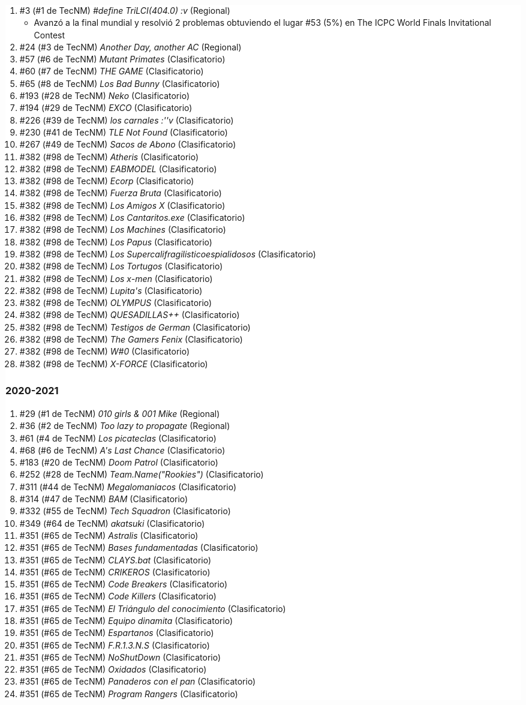 1. #3 (#1 de TecNM) _#define TriLCI(404.0) :v_ (Regional)
    - Avanzó a la final mundial y resolvió 2 problemas obtuviendo el lugar #53 (5%) en The ICPC World Finals Invitational Contest
1. #24 (#3 de TecNM) _Another Day, another AC_ (Regional)
1. #57 (#6 de TecNM) _Mutant Primates_ (Clasificatorio)
1. #60 (#7 de TecNM) _THE GAME_ (Clasificatorio)
1. #65 (#8 de TecNM) _Los Bad Bunny_ (Clasificatorio)
1. #193 (#28 de TecNM) _Neko_ (Clasificatorio)
1. #194 (#29 de TecNM) _EXCO_ (Clasificatorio)
1. #226 (#39 de TecNM) _los carnales :''v_ (Clasificatorio)
1. #230 (#41 de TecNM) _TLE Not Found_ (Clasificatorio)
1. #267 (#49 de TecNM) _Sacos de Abono_ (Clasificatorio)
1. #382 (#98 de TecNM) _Atheris_ (Clasificatorio)
1. #382 (#98 de TecNM) _EABMODEL_ (Clasificatorio)
1. #382 (#98 de TecNM) _Ecorp_ (Clasificatorio)
1. #382 (#98 de TecNM) _Fuerza Bruta_ (Clasificatorio)
1. #382 (#98 de TecNM) _Los Amigos X_ (Clasificatorio)
1. #382 (#98 de TecNM) _Los Cantaritos.exe_ (Clasificatorio)
1. #382 (#98 de TecNM) _Los Machines_ (Clasificatorio)
1. #382 (#98 de TecNM) _Los Papus_ (Clasificatorio)
1. #382 (#98 de TecNM) _Los Supercalifragilisticoespialidosos_ (Clasificatorio)
1. #382 (#98 de TecNM) _Los Tortugos_ (Clasificatorio)
1. #382 (#98 de TecNM) _Los x-men_ (Clasificatorio)
1. #382 (#98 de TecNM) _Lupita's_ (Clasificatorio)
1. #382 (#98 de TecNM) _OLYMPUS_ (Clasificatorio)
1. #382 (#98 de TecNM) _QUESADILLAS++_ (Clasificatorio)
1. #382 (#98 de TecNM) _Testigos de German_ (Clasificatorio)
1. #382 (#98 de TecNM) _The Gamers Fenix_ (Clasificatorio)
1. #382 (#98 de TecNM) _W#0_ (Clasificatorio)
1. #382 (#98 de TecNM) _X-FORCE_ (Clasificatorio)

### 2020-2021

1. #29 (#1 de TecNM) _010 girls & 001 Mike_ (Regional)
1. #36 (#2 de TecNM) _Too lazy to propagate_ (Regional)
1. #61 (#4 de TecNM) _Los picateclas_ (Clasificatorio)
1. #68 (#6 de TecNM) _A's Last Chance_ (Clasificatorio)
1. #183 (#20 de TecNM) _Doom Patrol_ (Clasificatorio)
1. #252 (#28 de TecNM) _Team.Name("Rookies")_ (Clasificatorio)
1. #311 (#44 de TecNM) _Megalomaniacos_ (Clasificatorio)
1. #314 (#47 de TecNM) _BAM_ (Clasificatorio)
1. #332 (#55 de TecNM) _Tech Squadron_ (Clasificatorio)
1. #349 (#64 de TecNM) _akatsuki_ (Clasificatorio)
1. #351 (#65 de TecNM) _Astralis_ (Clasificatorio)
1. #351 (#65 de TecNM) _Bases fundamentadas_ (Clasificatorio)
1. #351 (#65 de TecNM) _CLAYS.bat_ (Clasificatorio)
1. #351 (#65 de TecNM) _CRIKEROS_ (Clasificatorio)
1. #351 (#65 de TecNM) _Code Breakers_ (Clasificatorio)
1. #351 (#65 de TecNM) _Code Killers_ (Clasificatorio)
1. #351 (#65 de TecNM) _El Triángulo del conocimiento_ (Clasificatorio)
1. #351 (#65 de TecNM) _Equipo dinamita_ (Clasificatorio)
1. #351 (#65 de TecNM) _Espartanos_ (Clasificatorio)
1. #351 (#65 de TecNM) _F.R.1.3.N.S_ (Clasificatorio)
1. #351 (#65 de TecNM) _NoShutDown_ (Clasificatorio)
1. #351 (#65 de TecNM) _Oxidados_ (Clasificatorio)
1. #351 (#65 de TecNM) _Panaderos con el pan_ (Clasificatorio)
1. #351 (#65 de TecNM) _Program Rangers_ (Clasificatorio)

